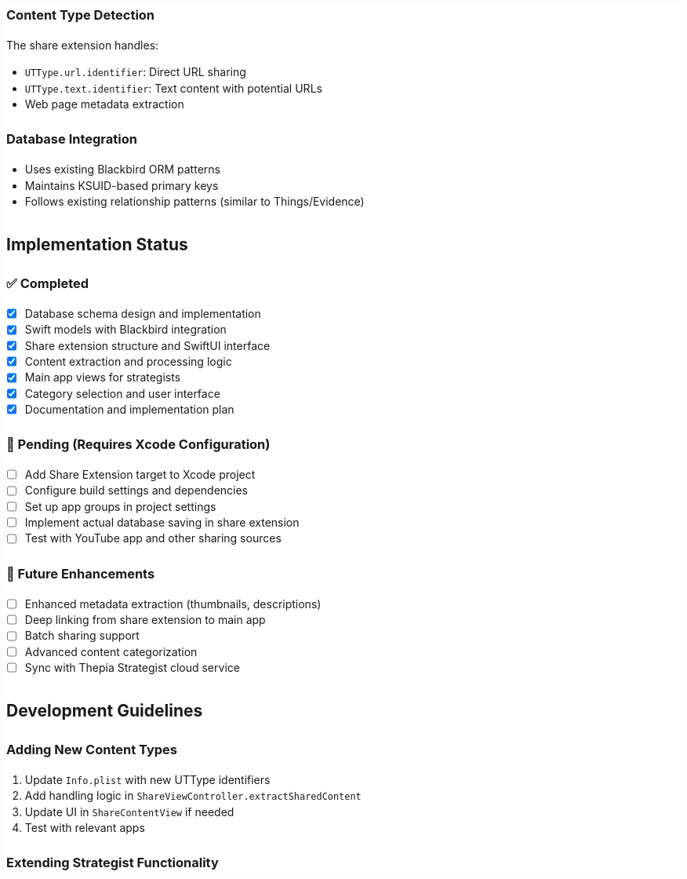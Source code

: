 ### Content Type Detection

The share extension handles:
- `UTType.url.identifier`: Direct URL sharing
- `UTType.text.identifier`: Text content with potential URLs
- Web page metadata extraction

### Database Integration

- Uses existing Blackbird ORM patterns
- Maintains KSUID-based primary keys
- Follows existing relationship patterns (similar to Things/Evidence)

## Implementation Status

### ✅ Completed

- [x] Database schema design and implementation
- [x] Swift models with Blackbird integration
- [x] Share extension structure and SwiftUI interface
- [x] Content extraction and processing logic
- [x] Main app views for strategists
- [x] Category selection and user interface
- [x] Documentation and implementation plan

### 🚧 Pending (Requires Xcode Configuration)

- [ ] Add Share Extension target to Xcode project
- [ ] Configure build settings and dependencies
- [ ] Set up app groups in project settings
- [ ] Implement actual database saving in share extension
- [ ] Test with YouTube app and other sharing sources

### 🔮 Future Enhancements

- [ ] Enhanced metadata extraction (thumbnails, descriptions)
- [ ] Deep linking from share extension to main app
- [ ] Batch sharing support
- [ ] Advanced content categorization
- [ ] Sync with Thepia Strategist cloud service

## Development Guidelines

### Adding New Content Types

1. Update `Info.plist` with new UTType identifiers
2. Add handling logic in `ShareViewController.extractSharedContent`
3. Update UI in `ShareContentView` if needed
4. Test with relevant apps

### Extending Strategist Functionality
